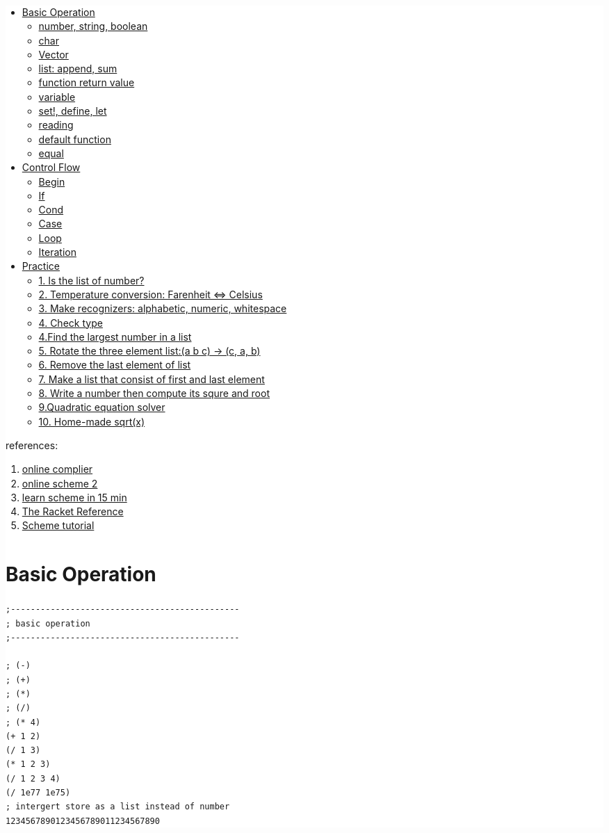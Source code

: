 


- [Basic Operation](#basic-operation)
  - [number, string, boolean](#number-string-boolean)
  - [char](#char)
  - [Vector](#vector)
  - [list: append, sum](#list-append-sum)
  - [function return value](#function-return-value)
  - [variable](#variable)
  - [set!, define, let](#set-define-let)
  - [reading](#reading)
  - [default function](#default-function)
  - [equal](#equal)
- [Control Flow](#control-flow)
  - [Begin](#begin)
  - [If](#if)
  - [Cond](#cond)
  - [Case](#case)
  - [Loop](#loop)
  - [Iteration](#iteration)
- [Practice](#practice)
  - [1. Is the list of number?](#1-is-the-list-of-number)
  - [2. Temperature conversion: Farenheit <=> Celsius](#2-temperature-conversion-farenheit--celsius)
  - [3. Make recognizers: alphabetic, numeric, whitespace](#3-make-recognizers-alphabetic-numeric-whitespace)
  - [4. Check type](#4-check-type)
  - [4.Find the largest number in a list](#4find-the-largest-number-in-a-list)
  - [5. Rotate the three element list:(a b c) -> (c, a, b)](#5-rotate-the-three-element-lista-b-c---c-a-b)
  - [6. Remove the last element of list](#6-remove-the-last-element-of-list)
  - [7. Make a list that consist of first and last element](#7-make-a-list-that-consist-of-first-and-last-element)
  - [8. Write a number then compute its squre and root](#8-write-a-number-then-compute-its-squre-and-root)
  - [9.Quadratic equation solver](#9quadratic-equation-solver)
  - [10. Home-made sqrt(x)](#10-home-made-sqrtx)



references:

1. [online complier](https://repl.it/languages/scheme)
2. [online scheme 2](https://paiza.io/projects/uL3gz5Yy2GxBEMQTRsznTA?language=scheme)
3. [learn scheme in 15 min](https://web-artanis.com/scheme.html)
4. [The Racket Reference](https://docs.racket-lang.org/reference/index.html)
5. [Scheme tutorial](http://www.shido.info/lisp/idx_scm_e.html)

# Basic Operation
```
;----------------------------------------------
; basic operation
;----------------------------------------------

; (-)
; (+)
; (*)
; (/)
; (* 4)
(+ 1 2)
(/ 1 3)
(* 1 2 3)
(/ 1 2 3 4)
(/ 1e77 1e75)
; intergert store as a list instead of number
1234567890123456789011234567890
```